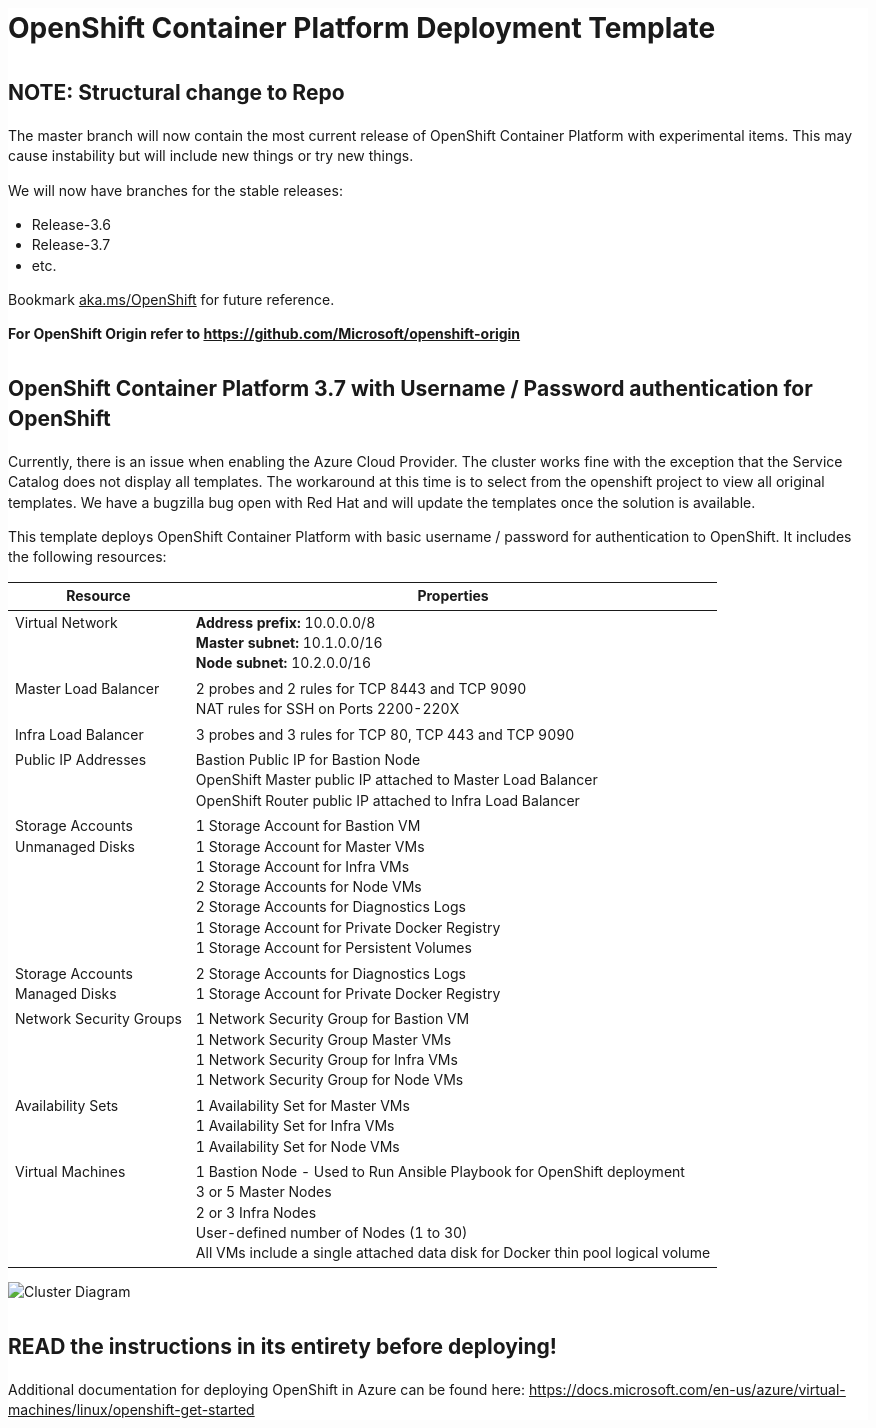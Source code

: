 # OpenShift Container Platform Deployment Template

## NOTE: Structural change to Repo

The master branch will now contain the most current release of OpenShift Container Platform with experimental items.  This may cause instability but will include new things or try new things.

We will now have branches for the stable releases:
- Release-3.6
- Release-3.7
- etc.

Bookmark [aka.ms/OpenShift](http://aka.ms/OpenShift) for future reference.

**For OpenShift Origin refer to https://github.com/Microsoft/openshift-origin**

## OpenShift Container Platform 3.7 with Username / Password authentication for OpenShift

Currently, there is an issue when enabling the Azure Cloud Provider.  The cluster works fine with the exception that the Service Catalog does not display all templates.  The workaround at this time is to select from the openshift project to view all original templates.  We have a bugzilla bug open with Red Hat and will update the templates once the solution is available.

This template deploys OpenShift Container Platform with basic username / password for authentication to OpenShift. It includes the following resources:

|Resource           	|Properties                                                                                                                          |
|-----------------------|------------------------------------------------------------------------------------------------------------------------------------|
|Virtual Network   		|**Address prefix:** 10.0.0.0/8<br />**Master subnet:** 10.1.0.0/16<br />**Node subnet:** 10.2.0.0/16                      |
|Master Load Balancer	|2 probes and 2 rules for TCP 8443 and TCP 9090 <br/> NAT rules for SSH on Ports 2200-220X                                           |
|Infra Load Balancer	|3 probes and 3 rules for TCP 80, TCP 443 and TCP 9090 									                                             |
|Public IP Addresses	|Bastion Public IP for Bastion Node<br />OpenShift Master public IP attached to Master Load Balancer<br />OpenShift Router public IP attached to Infra Load Balancer            |
|Storage Accounts <br />Unmanaged Disks  	|1 Storage Account for Bastion VM <br />1 Storage Account for Master VMs <br />1 Storage Account for Infra VMs<br />2 Storage Accounts for Node VMs<br />2 Storage Accounts for Diagnostics Logs <br />1 Storage Account for Private Docker Registry<br />1 Storage Account for Persistent Volumes  |
|Storage Accounts <br />Managed Disks      |2 Storage Accounts for Diagnostics Logs <br />1 Storage Account for Private Docker Registry |
|Network Security Groups|1 Network Security Group for Bastion VM<br />1 Network Security Group Master VMs<br />1 Network Security Group for Infra VMs<br />1 Network Security Group for Node VMs |
|Availability Sets      |1 Availability Set for Master VMs<br />1 Availability Set for Infra VMs<br />1 Availability Set for Node VMs  |
|Virtual Machines   	|1 Bastion Node - Used to Run Ansible Playbook for OpenShift deployment<br />3 or 5 Master Nodes<br />2 or 3 Infra Nodes<br />User-defined number of Nodes (1 to 30)<br />All VMs include a single attached data disk for Docker thin pool logical volume|

![Cluster Diagram](images/openshiftdiagram.jpg)

## READ the instructions in its entirety before deploying!

Additional documentation for deploying OpenShift in Azure can be found here: https://docs.microsoft.com/en-us/azure/virtual-machines/linux/openshift-get-started
